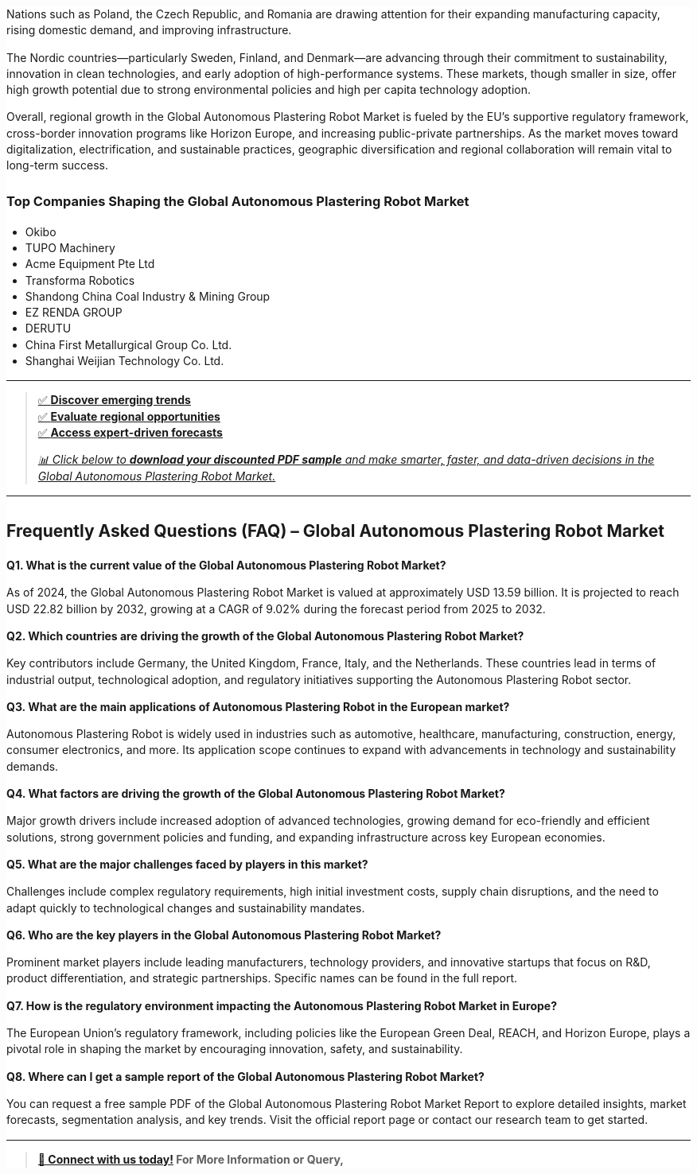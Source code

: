 Nations such as Poland, the Czech Republic, and Romania are drawing attention for their expanding manufacturing capacity, rising domestic demand, and improving infrastructure.</p><p>The Nordic countries&mdash;particularly Sweden, Finland, and Denmark&mdash;are advancing through their commitment to sustainability, innovation in clean technologies, and early adoption of high-performance systems. These markets, though smaller in size, offer high growth potential due to strong environmental policies and high per capita technology adoption.</p><p>Overall, regional growth in the Global Autonomous Plastering Robot Market is fueled by the EU&rsquo;s supportive regulatory framework, cross-border innovation programs like Horizon Europe, and increasing public-private partnerships. As the market moves toward digitalization, electrification, and sustainable practices, geographic diversification and regional collaboration will remain vital to long-term success.</p><p><h3>Top Companies Shaping the Global Autonomous Plastering Robot Market </h3><ul><li>Okibo</li><li>TUPO Machinery</li><li>Acme Equipment Pte Ltd</li><li>Transforma Robotics</li><li>Shandong China Coal Industry & Mining Group</li><li>EZ RENDA GROUP</li><li>DERUTU</li><li>China First Metallurgical Group Co. Ltd.</li><li>Shanghai Weijian Technology Co. Ltd.</li></ul></p><hr /><blockquote><p><a href="https://www.marketresearchintellect.com/ask-for-discount/?rid=1033058&amp;amp;utm_source=Github-R&amp;amp;utm_medium=863">✅ <strong data-start="617" data-end="645">Discover emerging trends</strong></a><br data-start="645" data-end="648" /><a href="https://www.marketresearchintellect.com/ask-for-discount/?rid=1033058&amp;amp;utm_source=Github-R&amp;amp;utm_medium=863"> ✅ <strong data-start="650" data-end="685">Evaluate regional opportunities</strong></a><br data-start="685" data-end="688" /><a href="https://www.marketresearchintellect.com/ask-for-discount/?rid=1033058&amp;amp;utm_source=Github-R&amp;amp;utm_medium=863"> ✅ <strong data-start="690" data-end="724">Access expert-driven forecasts</strong></a></p><p class="" data-start="728" data-end="864"><em><a href="https://www.marketresearchintellect.com/ask-for-discount/?rid=1033058&amp;amp;utm_source=Github-R&amp;amp;utm_medium=863">📊 Click below to <strong data-start="746" data-end="785">download your discounted PDF sample</strong> and make smarter, faster, and data-driven decisions in the Global Autonomous Plastering Robot Market.</a></em></p></blockquote><hr /><h2>Frequently Asked Questions (FAQ) &ndash; Global Autonomous Plastering Robot Market</h2><p><strong>Q1. What is the current value of the Global Autonomous Plastering Robot Market?</strong></p><p>As of 2024, the Global Autonomous Plastering Robot Market is valued at approximately USD 13.59 billion. It is projected to reach USD 22.82 billion by 2032, growing at a CAGR of 9.02% during the forecast period from 2025 to 2032.</p><p><strong>Q2. Which countries are driving the growth of the Global Autonomous Plastering Robot Market?</strong></p><p>Key contributors include Germany, the United Kingdom, France, Italy, and the Netherlands. These countries lead in terms of industrial output, technological adoption, and regulatory initiatives supporting the Autonomous Plastering Robot sector.</p><p><strong>Q3. What are the main applications of Autonomous Plastering Robot in the European market?</strong></p><p>Autonomous Plastering Robot is widely used in industries such as automotive, healthcare, manufacturing, construction, energy, consumer electronics, and more. Its application scope continues to expand with advancements in technology and sustainability demands.</p><p><strong>Q4. What factors are driving the growth of the Global Autonomous Plastering Robot Market?</strong></p><p>Major growth drivers include increased adoption of advanced technologies, growing demand for eco-friendly and efficient solutions, strong government policies and funding, and expanding infrastructure across key European economies.</p><p><strong>Q5. What are the major challenges faced by players in this market?</strong></p><p>Challenges include complex regulatory requirements, high initial investment costs, supply chain disruptions, and the need to adapt quickly to technological changes and sustainability mandates.</p><p><strong>Q6. Who are the key players in the Global Autonomous Plastering Robot Market?</strong></p><p>Prominent market players include leading manufacturers, technology providers, and innovative startups that focus on R&amp;D, product differentiation, and strategic partnerships. Specific names can be found in the full report.</p><p><strong>Q7. How is the regulatory environment impacting the Autonomous Plastering Robot Market in Europe?</strong></p><p>The European Union&rsquo;s regulatory framework, including policies like the European Green Deal, REACH, and Horizon Europe, plays a pivotal role in shaping the market by encouraging innovation, safety, and sustainability.</p><p><strong>Q8. Where can I get a sample report of the Global Autonomous Plastering Robot Market?</strong></p><p>You can request a free sample PDF of the Global Autonomous Plastering Robot Market Report to explore detailed insights, market forecasts, segmentation analysis, and key trends. Visit the official report page or contact our research team to get started.</p><hr /><blockquote><p><span class="font-[700]"><strong><a href="https://www.marketresearchintellect.com/product/autonomous-plastering-robot-market/?utm_source=Linkedin&utm_medium=863">📩 Connect with us today!</a> For More Information or Query,
